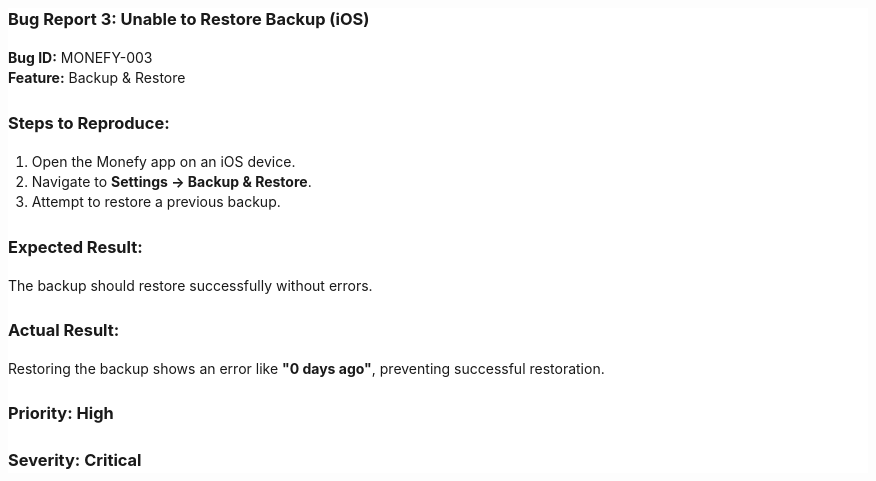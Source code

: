 
### **Bug Report 3: Unable to Restore Backup (iOS)**  

**Bug ID:** MONEFY-003  
**Feature:** Backup & Restore  

### **Steps to Reproduce:**  
1. Open the Monefy app on an iOS device.  
2. Navigate to **Settings → Backup & Restore**.  
3. Attempt to restore a previous backup.  

### **Expected Result:**  
The backup should restore successfully without errors.  

### **Actual Result:**  
Restoring the backup shows an error like **"0 days ago"**, preventing successful restoration.  

### **Priority:** High  
### **Severity:** Critical  
  
